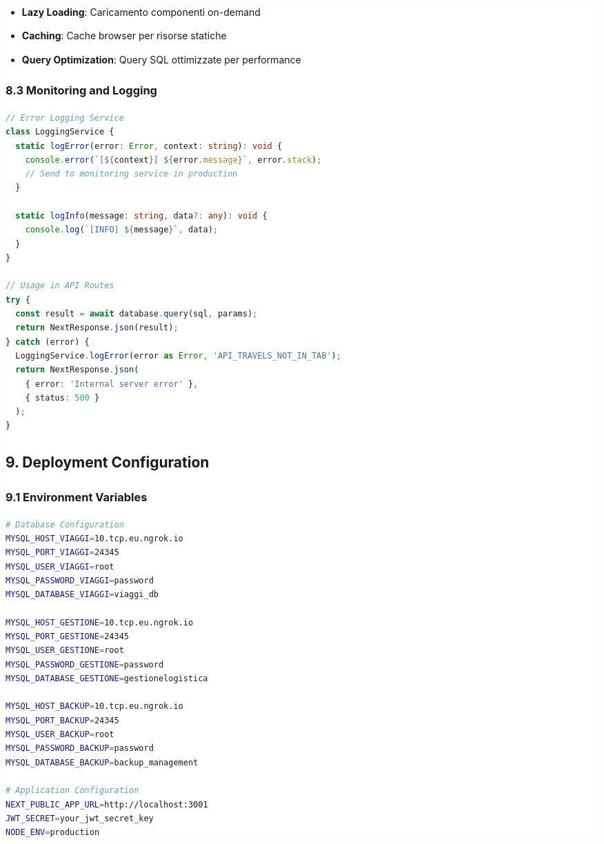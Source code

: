 * **Lazy Loading**: Caricamento componenti on-demand

* **Caching**: Cache browser per risorse statiche

* **Query Optimization**: Query SQL ottimizzate per performance

### 8.3 Monitoring and Logging

```typescript
// Error Logging Service
class LoggingService {
  static logError(error: Error, context: string): void {
    console.error(`[${context}] ${error.message}`, error.stack);
    // Send to monitoring service in production
  }
  
  static logInfo(message: string, data?: any): void {
    console.log(`[INFO] ${message}`, data);
  }
}

// Usage in API Routes
try {
  const result = await database.query(sql, params);
  return NextResponse.json(result);
} catch (error) {
  LoggingService.logError(error as Error, 'API_TRAVELS_NOT_IN_TAB');
  return NextResponse.json(
    { error: 'Internal server error' },
    { status: 500 }
  );
}
```

## 9. Deployment Configuration

### 9.1 Environment Variables

```bash
# Database Configuration
MYSQL_HOST_VIAGGI=10.tcp.eu.ngrok.io
MYSQL_PORT_VIAGGI=24345
MYSQL_USER_VIAGGI=root
MYSQL_PASSWORD_VIAGGI=password
MYSQL_DATABASE_VIAGGI=viaggi_db

MYSQL_HOST_GESTIONE=10.tcp.eu.ngrok.io
MYSQL_PORT_GESTIONE=24345
MYSQL_USER_GESTIONE=root
MYSQL_PASSWORD_GESTIONE=password
MYSQL_DATABASE_GESTIONE=gestionelogistica

MYSQL_HOST_BACKUP=10.tcp.eu.ngrok.io
MYSQL_PORT_BACKUP=24345
MYSQL_USER_BACKUP=root
MYSQL_PASSWORD_BACKUP=password
MYSQL_DATABASE_BACKUP=backup_management

# Application Configuration
NEXT_PUBLIC_APP_URL=http://localhost:3001
JWT_SECRET=your_jwt_secret_key
NODE_ENV=production
```
